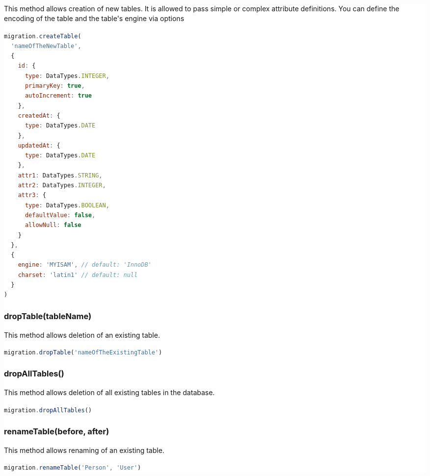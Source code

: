 This method allows creation of new tables&period; It is allowed to pass simple or complex attribute definitions&period; You can define the encoding of the table and the table's engine via options

```js
migration.createTable(
  'nameOfTheNewTable',
  {
    id: {
      type: DataTypes.INTEGER,
      primaryKey: true,
      autoIncrement: true
    },
    createdAt: {
      type: DataTypes.DATE
    },
    updatedAt: {
      type: DataTypes.DATE
    },
    attr1: DataTypes.STRING,
    attr2: DataTypes.INTEGER,
    attr3: {
      type: DataTypes.BOOLEAN,
      defaultValue: false,
      allowNull: false
    }
  },
  {
    engine: 'MYISAM', // default: 'InnoDB'
    charset: 'latin1' // default: null
  }
)
```

### dropTable&lpar;tableName&rpar;

This method allows deletion of an existing table&period;

```js
migration.dropTable('nameOfTheExistingTable')
```

### dropAllTables&lpar;&rpar;

This method allows deletion of all existing tables in the database&period;

```js
migration.dropAllTables()
```

### renameTable&lpar;before&comma; after&rpar;

This method allows renaming of an existing table&period;

```js
migration.renameTable('Person', 'User')
```
